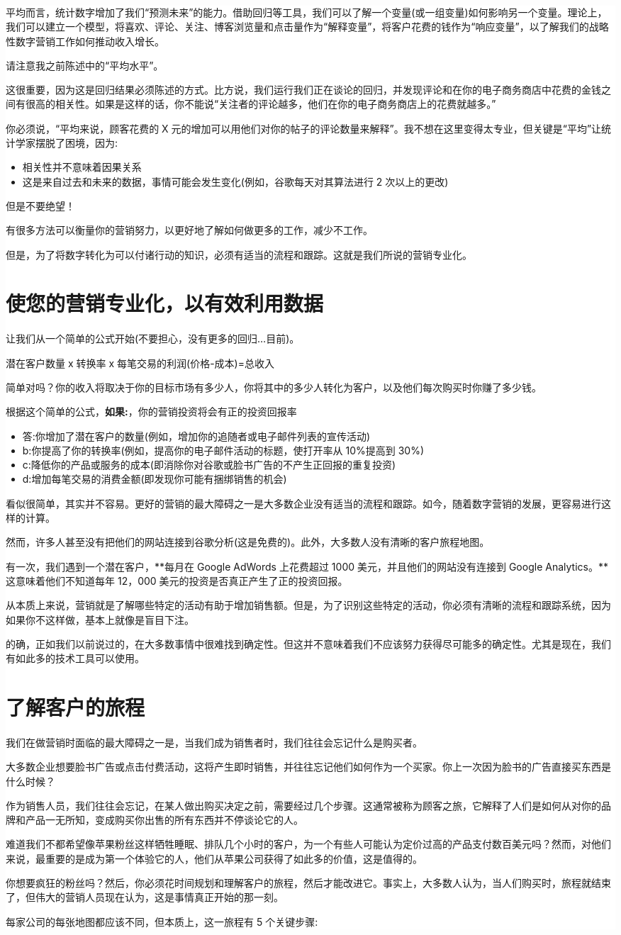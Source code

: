 平均而言，统计数字增加了我们“预测未来”的能力。借助回归等工具，我们可以了解一个变量(或一组变量)如何影响另一个变量。理论上，我们可以建立一个模型，将喜欢、评论、关注、博客浏览量和点击量作为“解释变量”，将客户花费的钱作为“响应变量”，以了解我们的战略性数字营销工作如何推动收入增长。

请注意我之前陈述中的“平均水平”。

这很重要，因为这是回归结果必须陈述的方式。比方说，我们运行我们正在谈论的回归，并发现评论和在你的电子商务商店中花费的金钱之间有很高的相关性。如果是这样的话，你不能说“关注者的评论越多，他们在你的电子商务商店上的花费就越多。”

你必须说，“平均来说，顾客花费的 X 元的增加可以用他们对你的帖子的评论数量来解释”。我不想在这里变得太专业，但关键是“平均”让统计学家摆脱了困境，因为:

*   相关性并不意味着因果关系
*   这是来自过去和未来的数据，事情可能会发生变化(例如，谷歌每天对其算法进行 2 次以上的更改)

但是不要绝望！

有很多方法可以衡量你的营销努力，以更好地了解如何做更多的工作，减少不工作。

但是，为了将数字转化为可以付诸行动的知识，必须有适当的流程和跟踪。这就是我们所说的营销专业化。

# 使您的营销专业化，以有效利用数据

让我们从一个简单的公式开始(不要担心，没有更多的回归…目前)。

潜在客户数量 x 转换率 x 每笔交易的利润(价格-成本)=总收入

简单对吗？你的收入将取决于你的目标市场有多少人，你将其中的多少人转化为客户，以及他们每次购买时你赚了多少钱。

根据这个简单的公式，**如果:**，你的营销投资将会有正的投资回报率

*   答:你增加了潜在客户的数量(例如，增加你的追随者或电子邮件列表的宣传活动)
*   b:你提高了你的转换率(例如，提高你的电子邮件活动的标题，使打开率从 10%提高到 30%)
*   c:降低你的产品或服务的成本(即消除你对谷歌或脸书广告的不产生正回报的重复投资)
*   d:增加每笔交易的消费金额(即发现你可能有捆绑销售的机会)

看似很简单，其实并不容易。更好的营销的最大障碍之一是大多数企业没有适当的流程和跟踪。如今，随着数字营销的发展，更容易进行这样的计算。

然而，许多人甚至没有把他们的网站连接到谷歌分析(这是免费的)。此外，大多数人没有清晰的客户旅程地图。

有一次，我们遇到一个潜在客户，**每月在 Google AdWords 上花费超过 1000 美元，并且他们的网站没有连接到 Google Analytics。**这意味着他们不知道每年 12，000 美元的投资是否真正产生了正的投资回报。

从本质上来说，营销就是了解哪些特定的活动有助于增加销售额。但是，为了识别这些特定的活动，你必须有清晰的流程和跟踪系统，因为如果你不这样做，基本上就像是盲目下注。

的确，正如我们以前说过的，在大多数事情中很难找到确定性。但这并不意味着我们不应该努力获得尽可能多的确定性。尤其是现在，我们有如此多的技术工具可以使用。

# 了解客户的旅程

我们在做营销时面临的最大障碍之一是，当我们成为销售者时，我们往往会忘记什么是购买者。

大多数企业想要脸书广告或点击付费活动，这将产生即时销售，并往往忘记他们如何作为一个买家。你上一次因为脸书的广告直接买东西是什么时候？

作为销售人员，我们往往会忘记，在某人做出购买决定之前，需要经过几个步骤。这通常被称为顾客之旅，它解释了人们是如何从对你的品牌和产品一无所知，变成购买你出售的所有东西并不停谈论它的人。

难道我们不都希望像苹果粉丝这样牺牲睡眠、排队几个小时的客户，为一个有些人可能认为定价过高的产品支付数百美元吗？然而，对他们来说，最重要的是成为第一个体验它的人，他们从苹果公司获得了如此多的价值，这是值得的。

你想要疯狂的粉丝吗？然后，你必须花时间规划和理解客户的旅程，然后才能改进它。事实上，大多数人认为，当人们购买时，旅程就结束了，但伟大的营销人员现在认为，这是事情真正开始的那一刻。

每家公司的每张地图都应该不同，但本质上，这一旅程有 5 个关键步骤:
